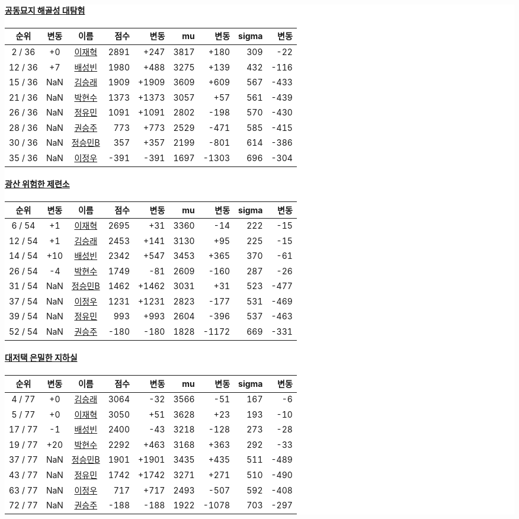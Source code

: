 #### [공동묘지 해골성 대탐험](../skullcastle)

| 순위 | 변동 | 이름 | 점수 | 변동 | mu | 변동 | sigma | 변동 |
|:---:|:---:|:---:|---:|---:|---:|---:|---:|---:|
| 2 / 36 | +0 | [이재혁](../ijaehyeok) | 2891 | +247 | 3817 | +180 | 309 | -22 |
| 12 / 36 | +7 | [배성빈](../baeseongbin) | 1980 | +488 | 3275 | +139 | 432 | -116 |
| 15 / 36 | NaN | [김승래](../gimseungrae) | 1909 | +1909 | 3609 | +609 | 567 | -433 |
| 21 / 36 | NaN | [박현수](../bakhyeonsu) | 1373 | +1373 | 3057 | +57 | 561 | -439 |
| 26 / 36 | NaN | [정유민](../jeongyumin) | 1091 | +1091 | 2802 | -198 | 570 | -430 |
| 28 / 36 | NaN | [권승주](../glamint) | 773 | +773 | 2529 | -471 | 585 | -415 |
| 30 / 36 | NaN | [정승민B](../jeongseungminb) | 357 | +357 | 2199 | -801 | 614 | -386 |
| 35 / 36 | NaN | [이정우](../ijeongu) | -391 | -391 | 1697 | -1303 | 696 | -304 |

#### [광산 위험한 제련소](../jeryeonso)

| 순위 | 변동 | 이름 | 점수 | 변동 | mu | 변동 | sigma | 변동 |
|:---:|:---:|:---:|---:|---:|---:|---:|---:|---:|
| 6 / 54 | +1 | [이재혁](../ijaehyeok) | 2695 | +31 | 3360 | -14 | 222 | -15 |
| 12 / 54 | +1 | [김승래](../gimseungrae) | 2453 | +141 | 3130 | +95 | 225 | -15 |
| 14 / 54 | +10 | [배성빈](../baeseongbin) | 2342 | +547 | 3453 | +365 | 370 | -61 |
| 26 / 54 | -4 | [박현수](../bakhyeonsu) | 1749 | -81 | 2609 | -160 | 287 | -26 |
| 31 / 54 | NaN | [정승민B](../jeongseungminb) | 1462 | +1462 | 3031 | +31 | 523 | -477 |
| 37 / 54 | NaN | [이정우](../ijeongu) | 1231 | +1231 | 2823 | -177 | 531 | -469 |
| 39 / 54 | NaN | [정유민](../jeongyumin) | 993 | +993 | 2604 | -396 | 537 | -463 |
| 52 / 54 | NaN | [권승주](../glamint) | -180 | -180 | 1828 | -1172 | 669 | -331 |

#### [대저택 은밀한 지하실](../jeotaek)

| 순위 | 변동 | 이름 | 점수 | 변동 | mu | 변동 | sigma | 변동 |
|:---:|:---:|:---:|---:|---:|---:|---:|---:|---:|
| 4 / 77 | +0 | [김승래](../gimseungrae) | 3064 | -32 | 3566 | -51 | 167 | -6 |
| 5 / 77 | +0 | [이재혁](../ijaehyeok) | 3050 | +51 | 3628 | +23 | 193 | -10 |
| 17 / 77 | -1 | [배성빈](../baeseongbin) | 2400 | -43 | 3218 | -128 | 273 | -28 |
| 19 / 77 | +20 | [박현수](../bakhyeonsu) | 2292 | +463 | 3168 | +363 | 292 | -33 |
| 37 / 77 | NaN | [정승민B](../jeongseungminb) | 1901 | +1901 | 3435 | +435 | 511 | -489 |
| 43 / 77 | NaN | [정유민](../jeongyumin) | 1742 | +1742 | 3271 | +271 | 510 | -490 |
| 63 / 77 | NaN | [이정우](../ijeongu) | 717 | +717 | 2493 | -507 | 592 | -408 |
| 72 / 77 | NaN | [권승주](../glamint) | -188 | -188 | 1922 | -1078 | 703 | -297 |
